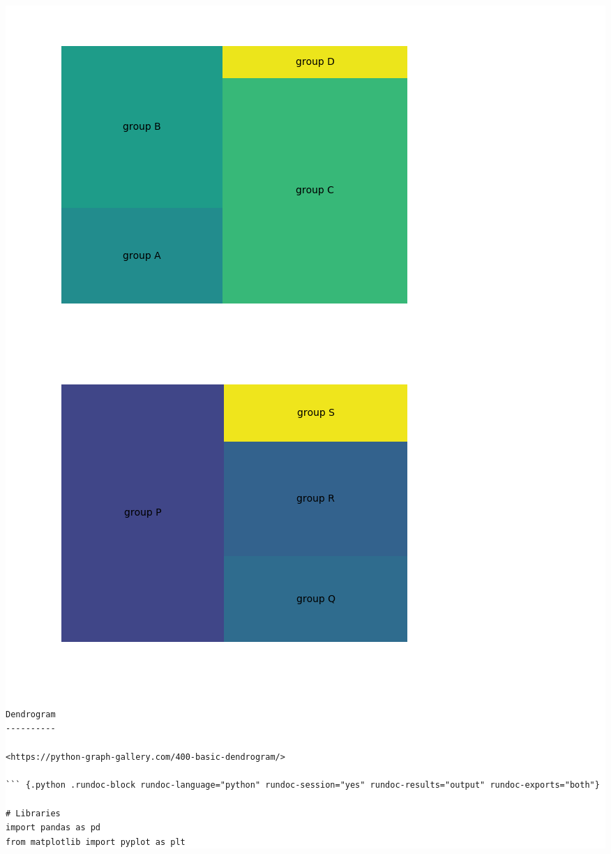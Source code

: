 
![alt ./images/treemap1.png](./images/treemap1.png)
![alt ./images/treemap2.png](./images/treemap2.png)
```

Dendrogram
----------

<https://python-graph-gallery.com/400-basic-dendrogram/>

``` {.python .rundoc-block rundoc-language="python" rundoc-session="yes" rundoc-results="output" rundoc-exports="both"}

# Libraries
import pandas as pd
from matplotlib import pyplot as plt
```